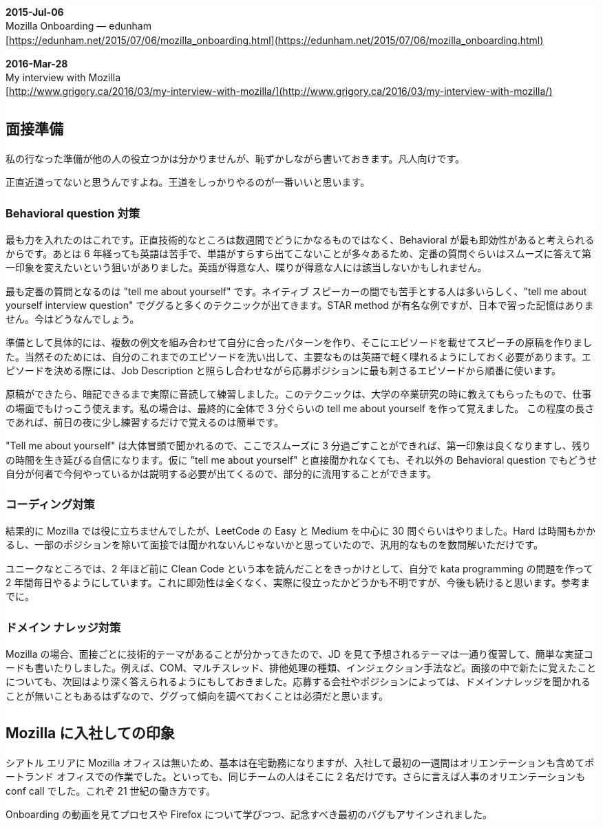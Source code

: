 **2015-Jul-06**<br />
Mozilla Onboarding — edunham<br />
[https://edunham.net/2015/07/06/mozilla_onboarding.html](https://edunham.net/2015/07/06/mozilla_onboarding.html)

**2016-Mar-28**<br />
My interview with Mozilla<br />
[http://www.grigory.ca/2016/03/my-interview-with-mozilla/](http://www.grigory.ca/2016/03/my-interview-with-mozilla/)

## 面接準備

私の行なった準備が他の人の役立つかは分かりませんが、恥ずかしながら書いておきます。凡人向けです。

正直近道ってないと思うんですよね。王道をしっかりやるのが一番いいと思います。

### Behavioral question 対策

最も力を入れたのはこれです。正直技術的なところは数週間でどうにかなるものではなく、Behavioral が最も即効性があると考えられるからです。あとは 6 年経っても英語は苦手で、単語がすらすら出てこないことが多々あるため、定番の質問ぐらいはスムーズに答えて第一印象を変えたいという狙いがありました。英語が得意な人、喋りが得意な人には該当しないかもしれません。

最も定番の質問となるのは "tell me about yourself" です。ネイティブ スピーカーの間でも苦手とする人は多いらしく、"tell me about yourself interview question" でググると多くのテクニックが出てきます。STAR method が有名な例ですが、日本で習った記憶はありません。今はどうなんでしょう。

準備として具体的には、複数の例文を組み合わせて自分に合ったパターンを作り、そこにエピソードを載せてスピーチの原稿を作りました。当然そのためには、自分のこれまでのエピソードを洗い出して、主要なものは英語で軽く喋れるようにしておく必要があります。エピソードを決める際には、Job Description と照らし合わせながら応募ポジションに最も刺さるエピソードから順番に使います。

原稿ができたら、暗記できるまで実際に音読して練習しました。このテクニックは、大学の卒業研究の時に教えてもらったもので、仕事の場面でもけっこう使えます。私の場合は、最終的に全体で 3 分ぐらいの tell me about yourself を作って覚えました。
この程度の長さであれば、前日の夜に少し練習するだけで覚えるのは簡単です。

"Tell me about yourself" は大体冒頭で聞かれるので、ここでスムーズに 3 分過ごすことができれば、第一印象は良くなりますし、残りの時間を生き延びる自信になります。仮に "tell me about yourself" と直接聞かれなくても、それ以外の Behavioral question でもどうせ自分が何者で今何やっているかは説明する必要が出てくるので、部分的に流用することができます。

### コーディング対策

結果的に Mozilla では役に立ちませんでしたが、LeetCode の Easy と Medium を中心に 30 問ぐらいはやりました。Hard は時間もかかるし、一部のポジションを除いて面接では聞かれないんじゃないかと思っていたので、汎用的なものを数問解いただけです。

ユニークなところでは、2 年ほど前に Clean Code という本を読んだことをきっかけとして、自分で kata programming の問題を作って 2 年間毎日やるようにしています。これに即効性は全くなく、実際に役立ったかどうかも不明ですが、今後も続けると思います。参考までに。

### ドメイン ナレッジ対策

Mozilla の場合、面接ごとに技術的テーマがあることが分かってきたので、JD を見て予想されるテーマは一通り復習して、簡単な実証コードも書いたりしました。例えば、COM、マルチスレッド、排他処理の種類、インジェクション手法など。面接の中で新たに覚えたことについても、次回はより深く答えられるようにもしておきました。応募する会社やポジションによっては、ドメインナレッジを聞かれることが無いこともあるはずなので、ググって傾向を調べておくことは必須だと思います。

## Mozilla に入社しての印象

シアトル エリアに Mozilla オフィスは無いため、基本は在宅勤務になりますが、入社して最初の一週間はオリエンテーションも含めてポートランド オフィスでの作業でした。といっても、同じチームの人はそこに 2 名だけです。さらに言えば人事のオリエンテーションも conf call でした。これぞ 21 世紀の働き方です。

Onboarding の動画を見てプロセスや Firefox について学びつつ、記念すべき最初のバグもアサインされました。
